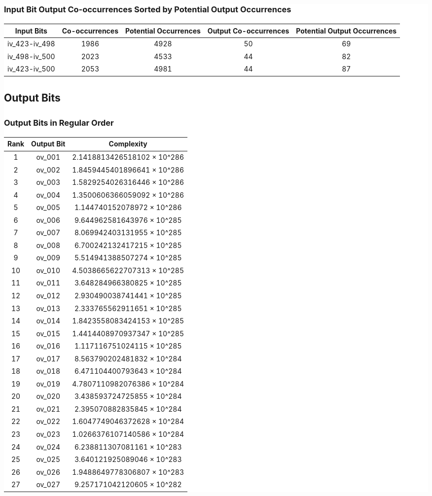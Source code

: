 ### Input Bit Output Co-occurrences Sorted by Potential Output Occurrences

| Input Bits | Co-occurrences | Potential Occurrences | Output Co-occurrences | Potential Output Occurrences |
|:----------:|:--------------:|:---------------------:|:---------------------:|:----------------------------:|
| iv_423-iv_498 | 1986 | 4928 | 50 | 69 |
| iv_498-iv_500 | 2023 | 4533 | 44 | 82 |
| iv_423-iv_500 | 2053 | 4981 | 44 | 87 |

## Output Bits

### Output Bits in Regular Order

| Rank | Output Bit | Complexity |
|:----:|:----------:|:----------:|
| 1 | ov_001 | 2.1418813426518102 × 10^286 |
| 2 | ov_002 | 1.8459445401896641 × 10^286 |
| 3 | ov_003 | 1.5829254026316446 × 10^286 |
| 4 | ov_004 | 1.3500606366059092 × 10^286 |
| 5 | ov_005 | 1.144740152078972 × 10^286 |
| 6 | ov_006 | 9.644962581643976 × 10^285 |
| 7 | ov_007 | 8.069942403131955 × 10^285 |
| 8 | ov_008 | 6.700242132417215 × 10^285 |
| 9 | ov_009 | 5.514941388507274 × 10^285 |
| 10 | ov_010 | 4.5038665622707313 × 10^285 |
| 11 | ov_011 | 3.648284966380825 × 10^285 |
| 12 | ov_012 | 2.930490038741441 × 10^285 |
| 13 | ov_013 | 2.333765562911651 × 10^285 |
| 14 | ov_014 | 1.8423558083424153 × 10^285 |
| 15 | ov_015 | 1.4414408970937347 × 10^285 |
| 16 | ov_016 | 1.117116751024115 × 10^285 |
| 17 | ov_017 | 8.563790202481832 × 10^284 |
| 18 | ov_018 | 6.471104400793643 × 10^284 |
| 19 | ov_019 | 4.7807110982076386 × 10^284 |
| 20 | ov_020 | 3.438593724725855 × 10^284 |
| 21 | ov_021 | 2.395070882835845 × 10^284 |
| 22 | ov_022 | 1.6047749046372628 × 10^284 |
| 23 | ov_023 | 1.0266376107140586 × 10^284 |
| 24 | ov_024 | 6.238811307081161 × 10^283 |
| 25 | ov_025 | 3.640121925089046 × 10^283 |
| 26 | ov_026 | 1.9488649778306807 × 10^283 |
| 27 | ov_027 | 9.257171042120605 × 10^282 |